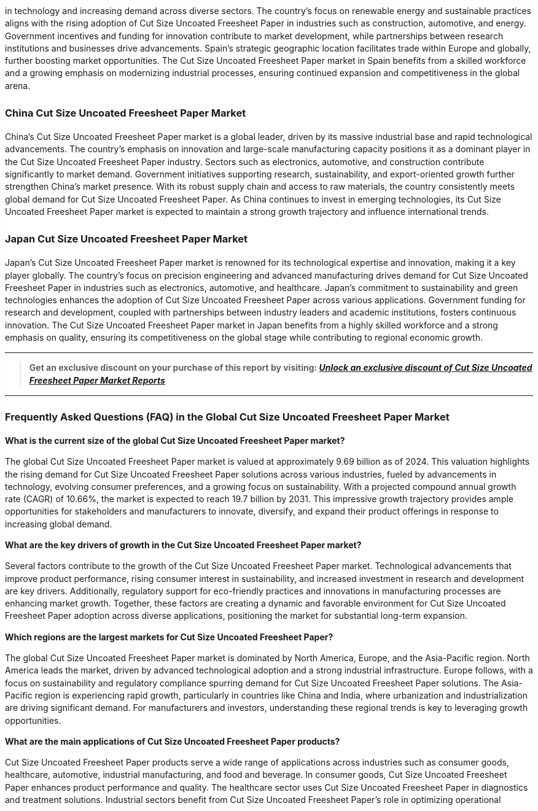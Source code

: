 in technology and increasing demand across diverse sectors. The country&rsquo;s focus on renewable energy and sustainable practices aligns with the rising adoption of Cut Size Uncoated Freesheet Paper in industries such as construction, automotive, and energy. Government incentives and funding for innovation contribute to market development, while partnerships between research institutions and businesses drive advancements. Spain&rsquo;s strategic geographic location facilitates trade within Europe and globally, further boosting market opportunities. The Cut Size Uncoated Freesheet Paper market in Spain benefits from a skilled workforce and a growing emphasis on modernizing industrial processes, ensuring continued expansion and competitiveness in the global arena.</p><h3>China Cut Size Uncoated Freesheet Paper Market</h3><p>China&rsquo;s Cut Size Uncoated Freesheet Paper market is a global leader, driven by its massive industrial base and rapid technological advancements. The country&rsquo;s emphasis on innovation and large-scale manufacturing capacity positions it as a dominant player in the Cut Size Uncoated Freesheet Paper industry. Sectors such as electronics, automotive, and construction contribute significantly to market demand. Government initiatives supporting research, sustainability, and export-oriented growth further strengthen China&rsquo;s market presence. With its robust supply chain and access to raw materials, the country consistently meets global demand for Cut Size Uncoated Freesheet Paper. As China continues to invest in emerging technologies, its Cut Size Uncoated Freesheet Paper market is expected to maintain a strong growth trajectory and influence international trends.</p><h3>Japan Cut Size Uncoated Freesheet Paper Market</h3><p>Japan&rsquo;s Cut Size Uncoated Freesheet Paper market is renowned for its technological expertise and innovation, making it a key player globally. The country&rsquo;s focus on precision engineering and advanced manufacturing drives demand for Cut Size Uncoated Freesheet Paper in industries such as electronics, automotive, and healthcare. Japan&rsquo;s commitment to sustainability and green technologies enhances the adoption of Cut Size Uncoated Freesheet Paper across various applications. Government funding for research and development, coupled with partnerships between industry leaders and academic institutions, fosters continuous innovation. The Cut Size Uncoated Freesheet Paper market in Japan benefits from a highly skilled workforce and a strong emphasis on quality, ensuring its competitiveness on the global stage while contributing to regional economic growth.</p><hr /><blockquote><p><strong>Get an exclusive discount on your purchase of this report by visiting: <em><a href="://marketresearchpulse.com/ask-for-discount/122828?utm_source=Github&amp;utm_medium=029">Unlock an exclusive discount of Cut Size Uncoated Freesheet Paper Market Reports</a></em>&nbsp;</strong></p></blockquote><hr /><h3>Frequently Asked Questions (FAQ) in the Global Cut Size Uncoated Freesheet Paper Market</h3><p><strong>What is the current size of the global Cut Size Uncoated Freesheet Paper market?</strong></p><p>The global Cut Size Uncoated Freesheet Paper market is valued at approximately 9.69 billion as of 2024. This valuation highlights the rising demand for Cut Size Uncoated Freesheet Paper solutions across various industries, fueled by advancements in technology, evolving consumer preferences, and a growing focus on sustainability. With a projected compound annual growth rate (CAGR) of 10.66%, the market is expected to reach 19.7 billion by 2031. This impressive growth trajectory provides ample opportunities for stakeholders and manufacturers to innovate, diversify, and expand their product offerings in response to increasing global demand.</p><p><strong>What are the key drivers of growth in the Cut Size Uncoated Freesheet Paper market?</strong></p><p>Several factors contribute to the growth of the Cut Size Uncoated Freesheet Paper market. Technological advancements that improve product performance, rising consumer interest in sustainability, and increased investment in research and development are key drivers. Additionally, regulatory support for eco-friendly practices and innovations in manufacturing processes are enhancing market growth. Together, these factors are creating a dynamic and favorable environment for Cut Size Uncoated Freesheet Paper adoption across diverse applications, positioning the market for substantial long-term expansion.</p><p><strong>Which regions are the largest markets for Cut Size Uncoated Freesheet Paper?</strong></p><p>The global Cut Size Uncoated Freesheet Paper market is dominated by North America, Europe, and the Asia-Pacific region. North America leads the market, driven by advanced technological adoption and a strong industrial infrastructure. Europe follows, with a focus on sustainability and regulatory compliance spurring demand for Cut Size Uncoated Freesheet Paper solutions. The Asia-Pacific region is experiencing rapid growth, particularly in countries like China and India, where urbanization and industrialization are driving significant demand. For manufacturers and investors, understanding these regional trends is key to leveraging growth opportunities.</p><p><strong>What are the main applications of Cut Size Uncoated Freesheet Paper products?</strong></p><p>Cut Size Uncoated Freesheet Paper products serve a wide range of applications across industries such as consumer goods, healthcare, automotive, industrial manufacturing, and food and beverage. In consumer goods, Cut Size Uncoated Freesheet Paper enhances product performance and quality. The healthcare sector uses Cut Size Uncoated Freesheet Paper in diagnostics and treatment solutions. Industrial sectors benefit from Cut Size Uncoated Freesheet Paper&rsquo;s role in optimizing operational